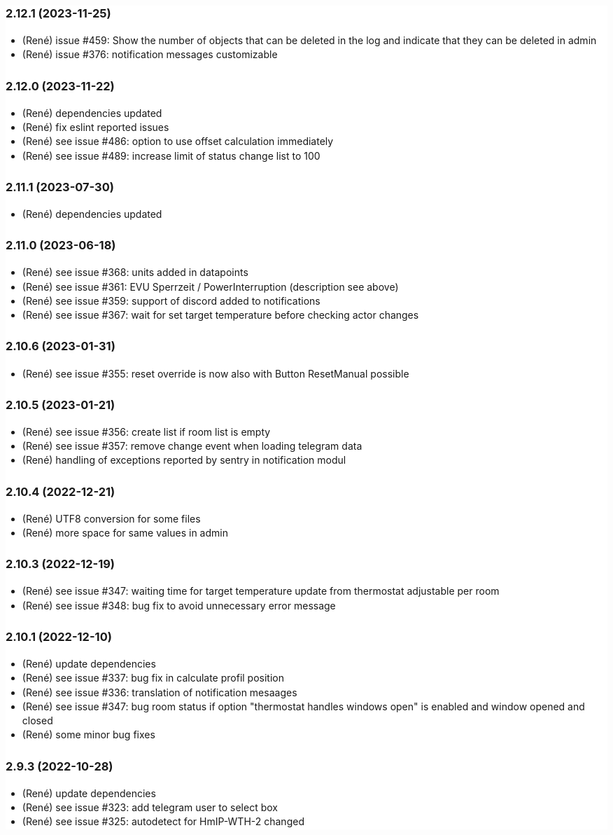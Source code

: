 ### 2.12.1 (2023-11-25)
* (René) issue #459: Show the number of objects that can be deleted in the log and indicate that they can be deleted in admin
* (René) issue #376: notification messages customizable

### 2.12.0 (2023-11-22)
* (René) dependencies updated
* (René) fix eslint reported issues
* (René) see issue #486: option to use offset calculation immediately
* (René) see issue #489: increase limit of status change list to 100

### 2.11.1 (2023-07-30)
* (René) dependencies updated

### 2.11.0 (2023-06-18)
* (René) see issue #368: units added in datapoints
* (René) see issue #361: EVU Sperrzeit / PowerInterruption (description see above)
* (René) see issue #359: support of discord added to notifications
* (René) see issue #367: wait for set target temperature before checking actor changes

### 2.10.6 (2023-01-31)
* (René) see issue #355: reset override is now also with Button ResetManual possible

### 2.10.5 (2023-01-21)
* (René) see issue #356: create list if room list is empty
* (René) see issue #357: remove change event when loading telegram data
* (René) handling of exceptions reported by sentry in notification modul

### 2.10.4 (2022-12-21)
* (René) UTF8 conversion for some files
* (René) more space for same values in admin

### 2.10.3 (2022-12-19)
* (René) see issue #347: waiting time for target temperature update from thermostat adjustable per room
* (René) see issue #348: bug fix to avoid unnecessary error message

### 2.10.1 (2022-12-10)
* (René) update dependencies
* (René) see issue #337: bug fix in calculate profil position
* (René) see issue #336: translation of notification mesaages
* (René) see issue #347: bug room status if option "thermostat handles windows open" is enabled and window opened and closed
* (René) some minor bug fixes

### 2.9.3 (2022-10-28)
* (René) update dependencies
* (René) see issue #323: add telegram user to select box
* (René) see issue #325: autodetect for HmIP-WTH-2 changed
